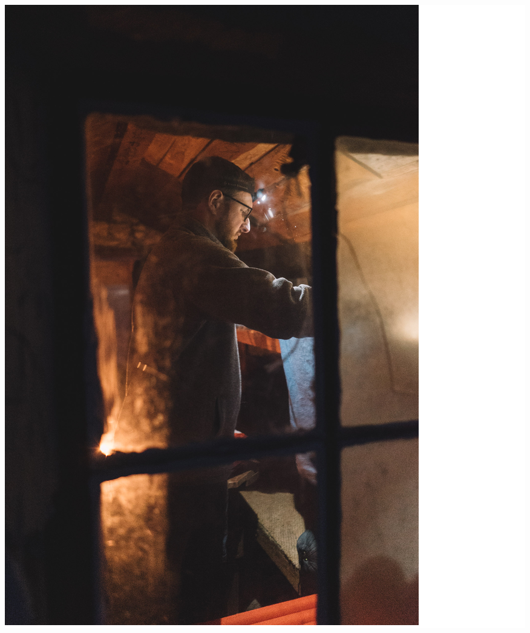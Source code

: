 ![Week-end microaventure en France : randonnée raquettes et bivouac en hiver dans le Vercors](images/microaventure_raquettes_vercors_-3.jpg)